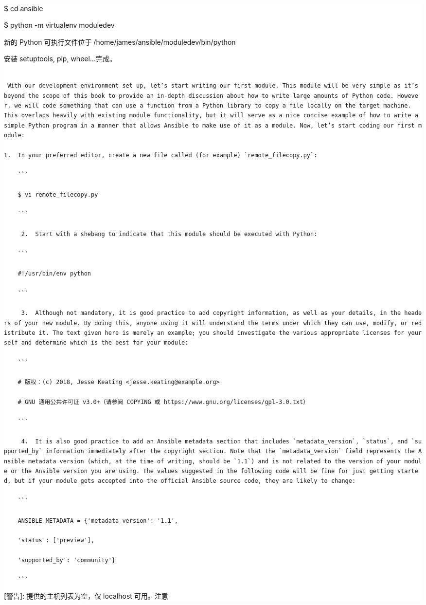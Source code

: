 $ cd ansible

$ python -m virtualenv moduledev

新的 Python 可执行文件位于 /home/james/ansible/moduledev/bin/python

安装 setuptools, pip, wheel...完成。

```

 With our development environment set up, let’s start writing our first module. This module will be very simple as it’s beyond the scope of this book to provide an in-depth discussion about how to write large amounts of Python code. However, we will code something that can use a function from a Python library to copy a file locally on the target machine.
This overlaps heavily with existing module functionality, but it will serve as a nice concise example of how to write a simple Python program in a manner that allows Ansible to make use of it as a module. Now, let’s start coding our first module:

1.  In your preferred editor, create a new file called (for example) `remote_filecopy.py`:

    ```

    $ vi remote_filecopy.py

    ```

     2.  Start with a shebang to indicate that this module should be executed with Python:

    ```

    #!/usr/bin/env python

    ```

     3.  Although not mandatory, it is good practice to add copyright information, as well as your details, in the headers of your new module. By doing this, anyone using it will understand the terms under which they can use, modify, or redistribute it. The text given here is merely an example; you should investigate the various appropriate licenses for yourself and determine which is the best for your module:

    ```

    # 版权：(c) 2018, Jesse Keating <jesse.keating@example.org>

    # GNU 通用公共许可证 v3.0+（请参阅 COPYING 或 https://www.gnu.org/licenses/gpl-3.0.txt）

    ```

     4.  It is also good practice to add an Ansible metadata section that includes `metadata_version`, `status`, and `supported_by` information immediately after the copyright section. Note that the `metadata_version` field represents the Ansible metadata version (which, at the time of writing, should be `1.1`) and is not related to the version of your module or the Ansible version you are using. The values suggested in the following code will be fine for just getting started, but if your module gets accepted into the official Ansible source code, they are likely to change:

    ```

    ANSIBLE_METADATA = {'metadata_version': '1.1',

    'status': ['preview'],

    'supported_by': 'community'}

    ```

```

[警告]: 提供的主机列表为空，仅 localhost 可用。注意